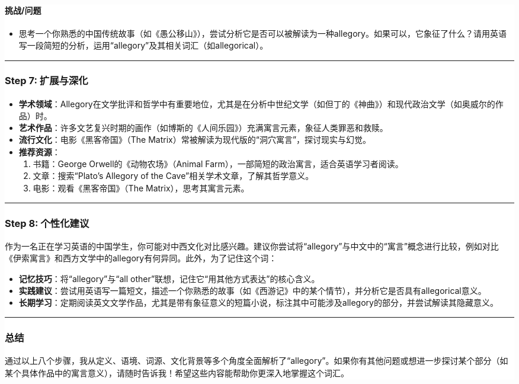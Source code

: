 #### 挑战/问题
- 思考一个你熟悉的中国传统故事（如《愚公移山》），尝试分析它是否可以被解读为一种allegory。如果可以，它象征了什么？请用英语写一段简短的分析，运用“allegory”及其相关词汇（如allegorical）。

---

### Step 7: 扩展与深化
- **学术领域**：Allegory在文学批评和哲学中有重要地位，尤其是在分析中世纪文学（如但丁的《神曲》）和现代政治文学（如奥威尔的作品）时。
- **艺术作品**：许多文艺复兴时期的画作（如博斯的《人间乐园》）充满寓言元素，象征人类罪恶和救赎。
- **流行文化**：电影《黑客帝国》（The Matrix）常被解读为现代版的“洞穴寓言”，探讨现实与幻觉。
- **推荐资源**：
  1. 书籍：George Orwell的《动物农场》（Animal Farm），一部简短的政治寓言，适合英语学习者阅读。
  2. 文章：搜索“Plato’s Allegory of the Cave”相关学术文章，了解其哲学意义。
  3. 电影：观看《黑客帝国》（The Matrix），思考其寓言元素。

---

### Step 8: 个性化建议
作为一名正在学习英语的中国学生，你可能对中西文化对比感兴趣。建议你尝试将“allegory”与中文中的“寓言”概念进行比较，例如对比《伊索寓言》和西方文学中的allegory有何异同。此外，为了记住这个词：
- **记忆技巧**：将“allegory”与“all other”联想，记住它“用其他方式表达”的核心含义。
- **实践建议**：尝试用英语写一篇短文，描述一个你熟悉的故事（如《西游记》中的某个情节），并分析它是否具有allegorical意义。
- **长期学习**：定期阅读英文文学作品，尤其是带有象征意义的短篇小说，标注其中可能涉及allegory的部分，并尝试解读其隐藏意义。

---

### 总结
通过以上八个步骤，我从定义、语境、词源、文化背景等多个角度全面解析了“allegory”。如果你有其他问题或想进一步探讨某个部分（如某个具体作品中的寓言意义），请随时告诉我！希望这些内容能帮助你更深入地掌握这个词汇。
